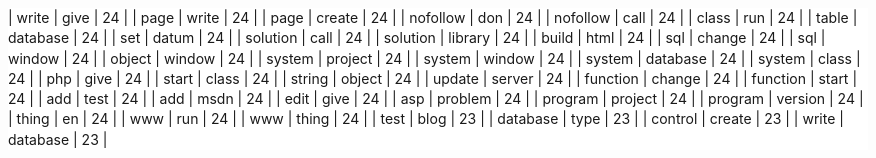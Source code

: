 | write | give | 24 |
| page | write | 24 |
| page | create | 24 |
| nofollow | don | 24 |
| nofollow | call | 24 |
| class | run | 24 |
| table | database | 24 |
| set | datum | 24 |
| solution | call | 24 |
| solution | library | 24 |
| build | html | 24 |
| sql | change | 24 |
| sql | window | 24 |
| object | window | 24 |
| system | project | 24 |
| system | window | 24 |
| system | database | 24 |
| system | class | 24 |
| php | give | 24 |
| start | class | 24 |
| string | object | 24 |
| update | server | 24 |
| function | change | 24 |
| function | start | 24 |
| add | test | 24 |
| add | msdn | 24 |
| edit | give | 24 |
| asp | problem | 24 |
| program | project | 24 |
| program | version | 24 |
| thing | en | 24 |
| www | run | 24 |
| www | thing | 24 |
| test | blog | 23 |
| database | type | 23 |
| control | create | 23 |
| write | database | 23 |